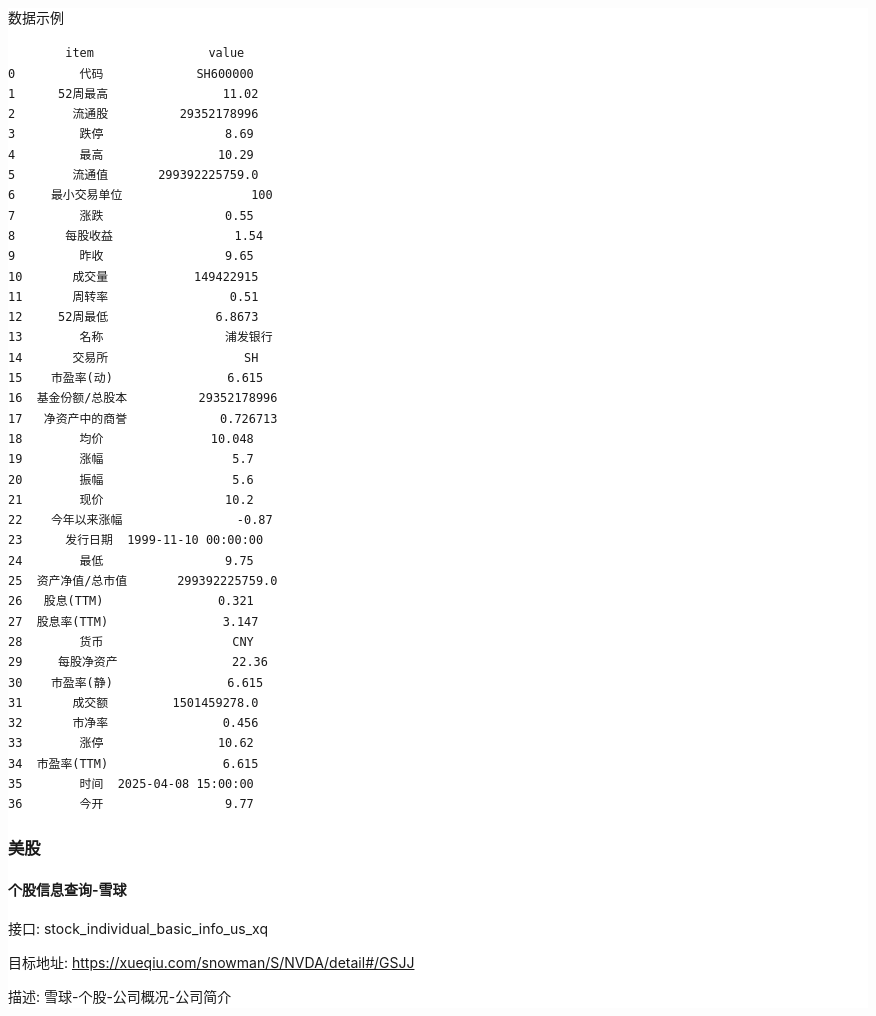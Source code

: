 数据示例

```
        item                value
0         代码             SH600000
1      52周最高                11.02
2        流通股          29352178996
3         跌停                 8.69
4         最高                10.29
5        流通值       299392225759.0
6     最小交易单位                  100
7         涨跌                 0.55
8       每股收益                 1.54
9         昨收                 9.65
10       成交量            149422915
11       周转率                 0.51
12     52周最低               6.8673
13        名称                 浦发银行
14       交易所                   SH
15    市盈率(动)                6.615
16  基金份额/总股本          29352178996
17   净资产中的商誉             0.726713
18        均价               10.048
19        涨幅                  5.7
20        振幅                  5.6
21        现价                 10.2
22    今年以来涨幅                -0.87
23      发行日期  1999-11-10 00:00:00
24        最低                 9.75
25  资产净值/总市值       299392225759.0
26   股息(TTM)                0.321
27  股息率(TTM)                3.147
28        货币                  CNY
29     每股净资产                22.36
30    市盈率(静)                6.615
31       成交额         1501459278.0
32       市净率                0.456
33        涨停                10.62
34  市盈率(TTM)                6.615
35        时间  2025-04-08 15:00:00
36        今开                 9.77
```


### 美股


#### 个股信息查询-雪球

接口: stock_individual_basic_info_us_xq

目标地址: https://xueqiu.com/snowman/S/NVDA/detail#/GSJJ

描述: 雪球-个股-公司概况-公司简介
